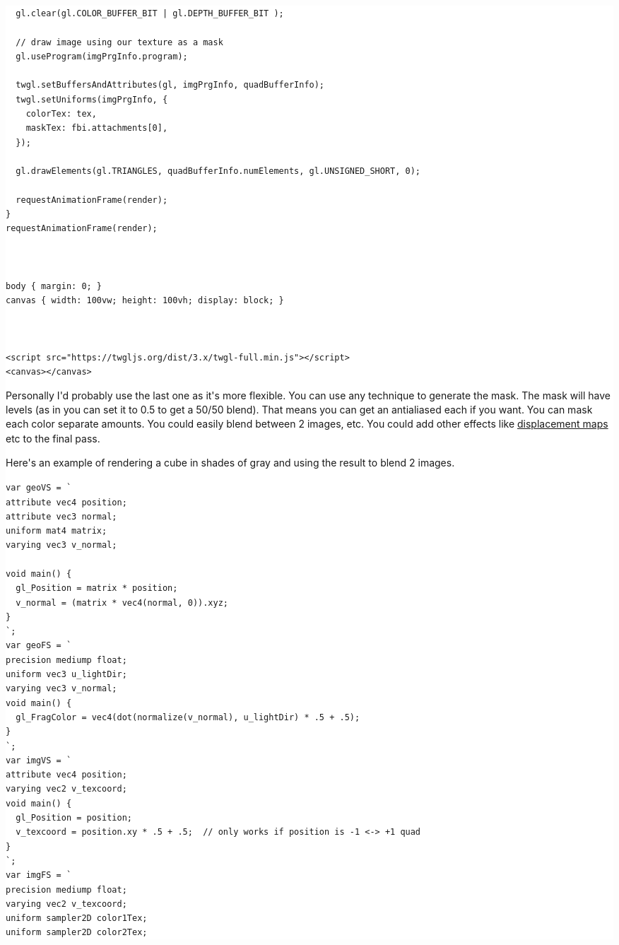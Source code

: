       gl.clear(gl.COLOR_BUFFER_BIT | gl.DEPTH_BUFFER_BIT );
        
      // draw image using our texture as a mask
      gl.useProgram(imgPrgInfo.program);
      
      twgl.setBuffersAndAttributes(gl, imgPrgInfo, quadBufferInfo);
      twgl.setUniforms(imgPrgInfo, {
        colorTex: tex,
        maskTex: fbi.attachments[0],
      });
      
      gl.drawElements(gl.TRIANGLES, quadBufferInfo.numElements, gl.UNSIGNED_SHORT, 0);
       
      requestAnimationFrame(render);
    }
    requestAnimationFrame(render);



    body { margin: 0; }
    canvas { width: 100vw; height: 100vh; display: block; }



    <script src="https://twgljs.org/dist/3.x/twgl-full.min.js"></script>
    <canvas></canvas>



Personally I'd probably use the last one as it's more flexible. You can use any technique to generate the mask. The mask will have levels (as in you can set it to 0.5 to get a 50/50 blend). That means you can get an antialiased each if you want. You can mask each color separate amounts.  You could easily blend between 2 images, etc. You could add other effects like [displacement maps](https://stackoverflow.com/a/42059618/128511) etc to the final pass.

Here's an example of rendering a cube in shades of gray and using the result to blend 2 images.





    var geoVS = `
    attribute vec4 position;
    attribute vec3 normal;
    uniform mat4 matrix;
    varying vec3 v_normal;

    void main() {
      gl_Position = matrix * position;
      v_normal = (matrix * vec4(normal, 0)).xyz;
    }
    `;
    var geoFS = `
    precision mediump float;
    uniform vec3 u_lightDir;
    varying vec3 v_normal;
    void main() {
      gl_FragColor = vec4(dot(normalize(v_normal), u_lightDir) * .5 + .5); 
    }
    `;
    var imgVS = `
    attribute vec4 position;
    varying vec2 v_texcoord;
    void main() {
      gl_Position = position;
      v_texcoord = position.xy * .5 + .5;  // only works if position is -1 <-> +1 quad
    }
    `;
    var imgFS = `
    precision mediump float;
    varying vec2 v_texcoord;
    uniform sampler2D color1Tex;
    uniform sampler2D color2Tex;

  [1]: https://i.stack.imgur.com/XFckf.jpg